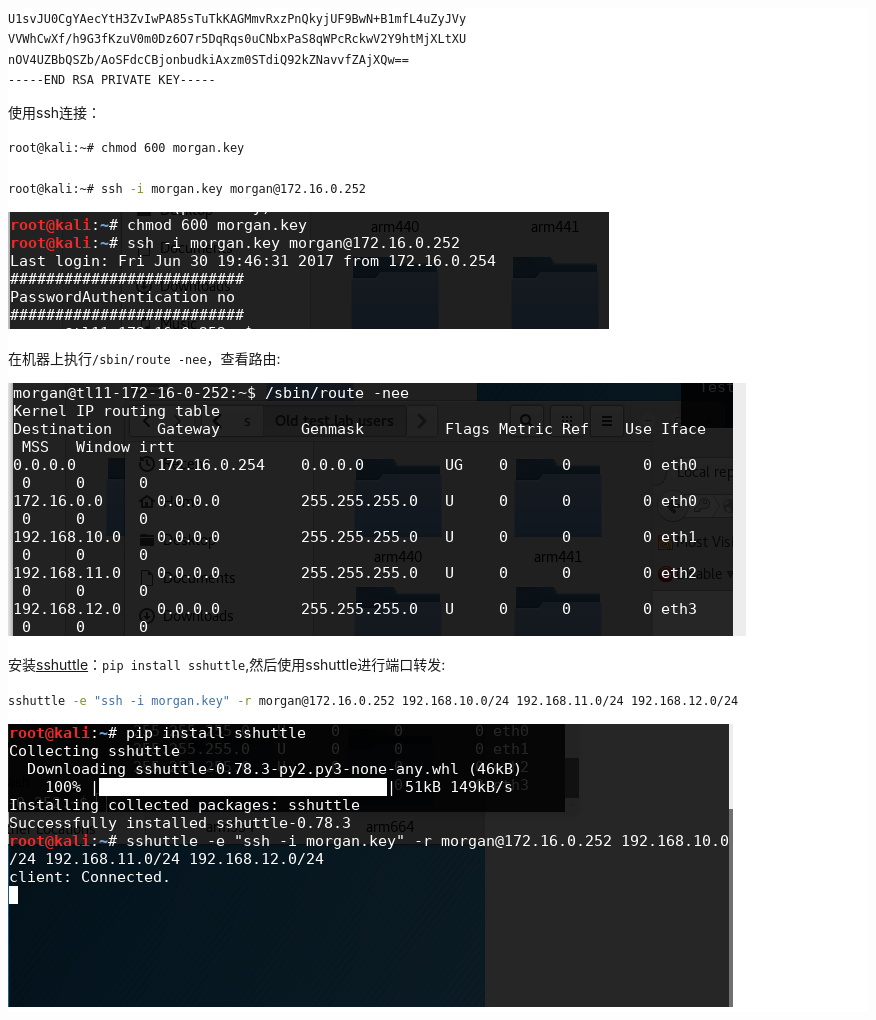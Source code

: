 ```bash
U1svJU0CgYAecYtH3ZvIwPA85sTuTkKAGMmvRxzPnQkyjUF9BwN+B1mfL4uZyJVy
VVWhCwXf/h9G3fKzuV0m0Dz6O7r5DqRqs0uCNbxPaS8qWPcRckwV2Y9htMjXLtXU
nOV4UZBbQSZb/AoSFdcCBjonbudkiAxzm0STdiQ92kZNavvfZAjXQw==
-----END RSA PRIVATE KEY-----
```

使用ssh连接：

```bash
root@kali:~# chmod 600 morgan.key 

root@kali:~# ssh -i morgan.key morgan@172.16.0.252
```

![Alt text](./1512970645892.png)

在机器上执行`/sbin/route -nee`，查看路由:

![Alt text](./1512970783649.png)

安装[sshuttle](https://github.com/apenwarr/sshuttle)：`pip install sshuttle`,然后使用sshuttle进行端口转发:

```bash
sshuttle -e "ssh -i morgan.key" -r morgan@172.16.0.252 192.168.10.0/24 192.168.11.0/24 192.168.12.0/24
```

![Alt text](./1512971216269.png)
